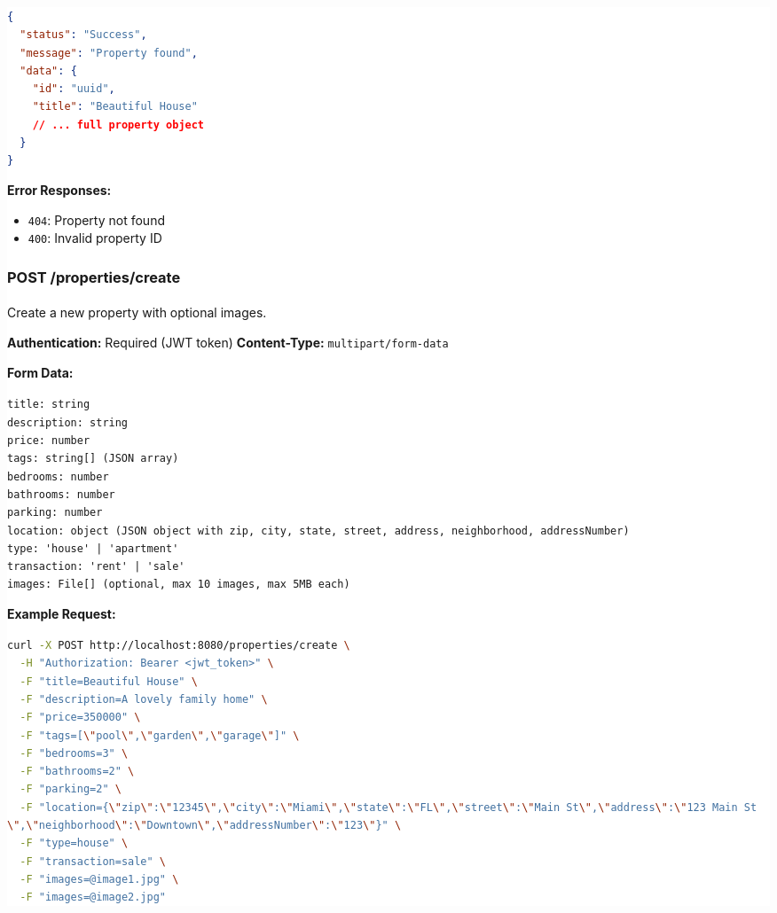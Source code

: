 ```json
{
  "status": "Success",
  "message": "Property found",
  "data": {
    "id": "uuid",
    "title": "Beautiful House"
    // ... full property object
  }
}
```

**Error Responses:**

- `404`: Property not found
- `400`: Invalid property ID

### POST /properties/create

Create a new property with optional images.

**Authentication:** Required (JWT token)
**Content-Type:** `multipart/form-data`

**Form Data:**

```
title: string
description: string
price: number
tags: string[] (JSON array)
bedrooms: number
bathrooms: number
parking: number
location: object (JSON object with zip, city, state, street, address, neighborhood, addressNumber)
type: 'house' | 'apartment'
transaction: 'rent' | 'sale'
images: File[] (optional, max 10 images, max 5MB each)
```

**Example Request:**

```bash
curl -X POST http://localhost:8080/properties/create \
  -H "Authorization: Bearer <jwt_token>" \
  -F "title=Beautiful House" \
  -F "description=A lovely family home" \
  -F "price=350000" \
  -F "tags=[\"pool\",\"garden\",\"garage\"]" \
  -F "bedrooms=3" \
  -F "bathrooms=2" \
  -F "parking=2" \
  -F "location={\"zip\":\"12345\",\"city\":\"Miami\",\"state\":\"FL\",\"street\":\"Main St\",\"address\":\"123 Main St\",\"neighborhood\":\"Downtown\",\"addressNumber\":\"123\"}" \
  -F "type=house" \
  -F "transaction=sale" \
  -F "images=@image1.jpg" \
  -F "images=@image2.jpg"
```
